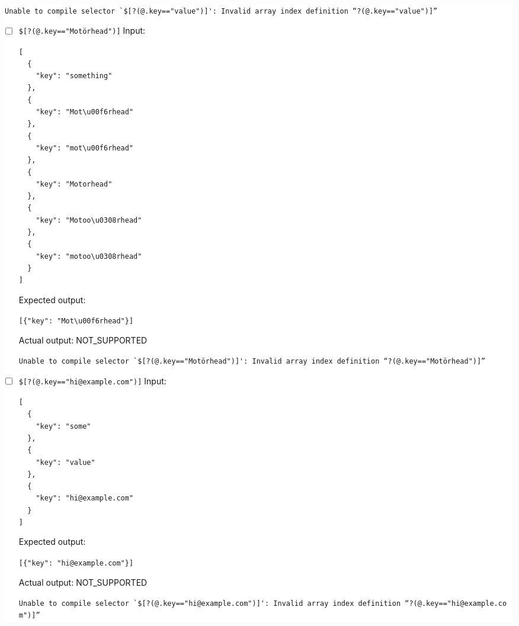   ```
  Unable to compile selector `$[?(@.key=="value")]': Invalid array index definition “?(@.key=="value")]”
  ```

- [ ] `$[?(@.key=="Motörhead")]`
  Input:
  ```
  [
    {
      "key": "something"
    },
    {
      "key": "Mot\u00f6rhead"
    },
    {
      "key": "mot\u00f6rhead"
    },
    {
      "key": "Motorhead"
    },
    {
      "key": "Motoo\u0308rhead"
    },
    {
      "key": "motoo\u0308rhead"
    }
  ]
  ```
  Expected output:
  ```
  [{"key": "Mot\u00f6rhead"}]
  ```
  Actual output:
  NOT_SUPPORTED
  ```
  Unable to compile selector `$[?(@.key=="Motörhead")]': Invalid array index definition “?(@.key=="Motörhead")]”
  ```

- [ ] `$[?(@.key=="hi@example.com")]`
  Input:
  ```
  [
    {
      "key": "some"
    },
    {
      "key": "value"
    },
    {
      "key": "hi@example.com"
    }
  ]
  ```
  Expected output:
  ```
  [{"key": "hi@example.com"}]
  ```
  Actual output:
  NOT_SUPPORTED
  ```
  Unable to compile selector `$[?(@.key=="hi@example.com")]': Invalid array index definition “?(@.key=="hi@example.com")]”
  ```
